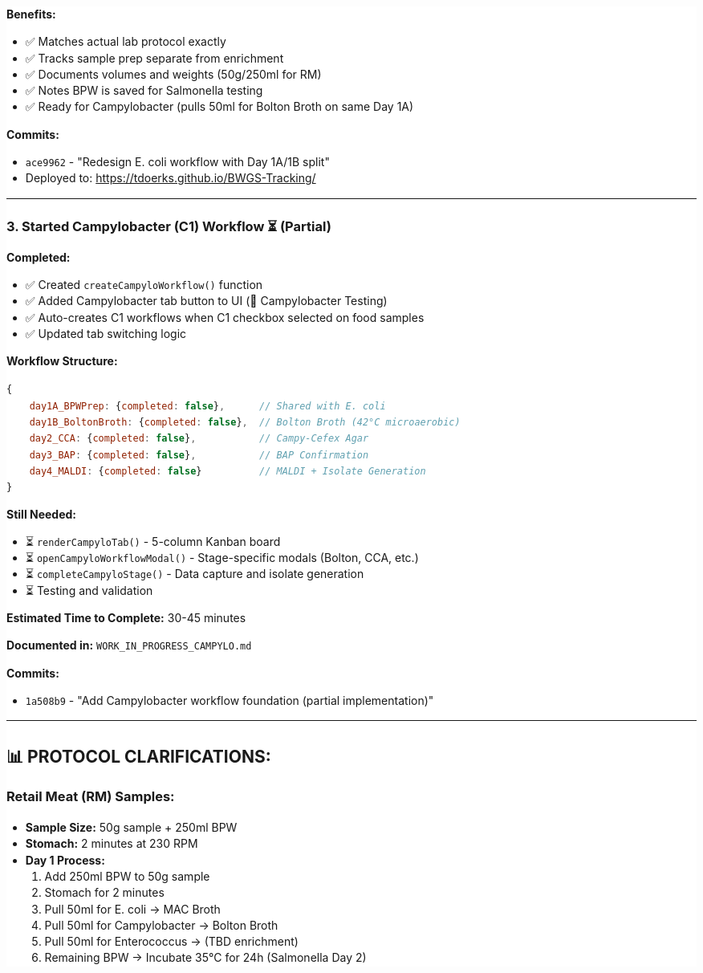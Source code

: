 **Benefits:**
- ✅ Matches actual lab protocol exactly
- ✅ Tracks sample prep separate from enrichment
- ✅ Documents volumes and weights (50g/250ml for RM)
- ✅ Notes BPW is saved for Salmonella testing
- ✅ Ready for Campylobacter (pulls 50ml for Bolton Broth on same Day 1A)

**Commits:**
- `ace9962` - "Redesign E. coli workflow with Day 1A/1B split"
- Deployed to: https://tdoerks.github.io/BWGS-Tracking/

---

### 3. **Started Campylobacter (C1) Workflow** ⏳ (Partial)

**Completed:**
- ✅ Created `createCampyloWorkflow()` function
- ✅ Added Campylobacter tab button to UI (🦠 Campylobacter Testing)
- ✅ Auto-creates C1 workflows when C1 checkbox selected on food samples
- ✅ Updated tab switching logic

**Workflow Structure:**
```javascript
{
    day1A_BPWPrep: {completed: false},      // Shared with E. coli
    day1B_BoltonBroth: {completed: false},  // Bolton Broth (42°C microaerobic)
    day2_CCA: {completed: false},           // Campy-Cefex Agar
    day3_BAP: {completed: false},           // BAP Confirmation
    day4_MALDI: {completed: false}          // MALDI + Isolate Generation
}
```

**Still Needed:**
- ⏳ `renderCampyloTab()` - 5-column Kanban board
- ⏳ `openCampyloWorkflowModal()` - Stage-specific modals (Bolton, CCA, etc.)
- ⏳ `completeCampyloStage()` - Data capture and isolate generation
- ⏳ Testing and validation

**Estimated Time to Complete:** 30-45 minutes

**Documented in:** `WORK_IN_PROGRESS_CAMPYLO.md`

**Commits:**
- `1a508b9` - "Add Campylobacter workflow foundation (partial implementation)"

---

## 📊 **PROTOCOL CLARIFICATIONS:**

### **Retail Meat (RM) Samples:**
- **Sample Size:** 50g sample + 250ml BPW
- **Stomach:** 2 minutes at 230 RPM
- **Day 1 Process:**
  1. Add 250ml BPW to 50g sample
  2. Stomach for 2 minutes
  3. Pull 50ml for E. coli → MAC Broth
  4. Pull 50ml for Campylobacter → Bolton Broth
  5. Pull 50ml for Enterococcus → (TBD enrichment)
  6. Remaining BPW → Incubate 35°C for 24h (Salmonella Day 2)
